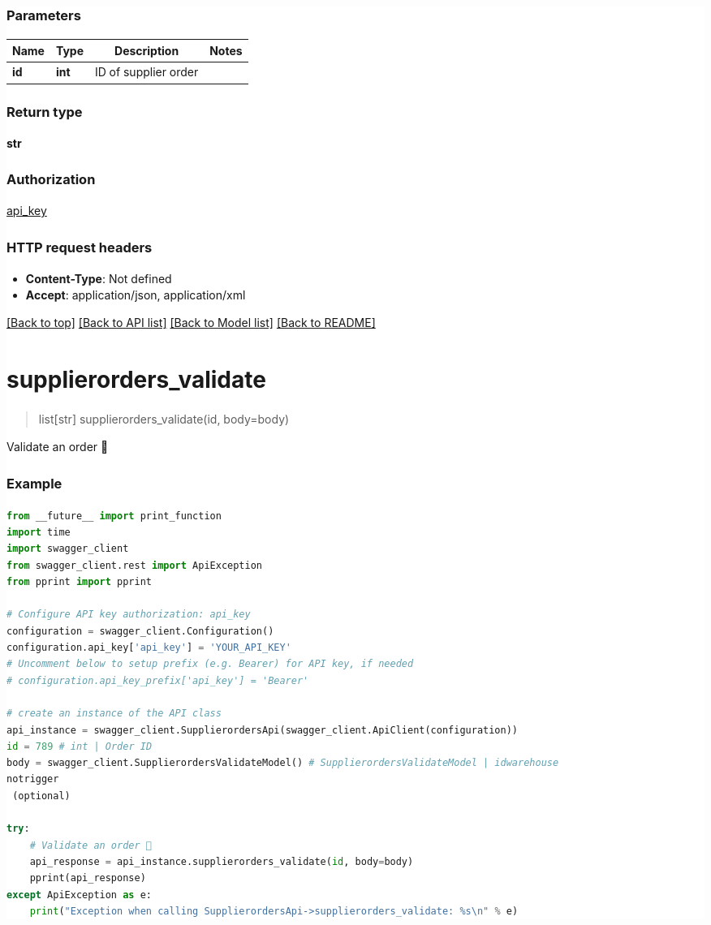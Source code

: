 ### Parameters

Name | Type | Description  | Notes
------------- | ------------- | ------------- | -------------
 **id** | **int**| ID of supplier order | 

### Return type

**str**

### Authorization

[api_key](../README.md#api_key)

### HTTP request headers

 - **Content-Type**: Not defined
 - **Accept**: application/json, application/xml

[[Back to top]](#) [[Back to API list]](../README.md#documentation-for-api-endpoints) [[Back to Model list]](../README.md#documentation-for-models) [[Back to README]](../README.md)

# **supplierorders_validate**
> list[str] supplierorders_validate(id, body=body)

Validate an order 🔐

### Example
```python
from __future__ import print_function
import time
import swagger_client
from swagger_client.rest import ApiException
from pprint import pprint

# Configure API key authorization: api_key
configuration = swagger_client.Configuration()
configuration.api_key['api_key'] = 'YOUR_API_KEY'
# Uncomment below to setup prefix (e.g. Bearer) for API key, if needed
# configuration.api_key_prefix['api_key'] = 'Bearer'

# create an instance of the API class
api_instance = swagger_client.SupplierordersApi(swagger_client.ApiClient(configuration))
id = 789 # int | Order ID
body = swagger_client.SupplierordersValidateModel() # SupplierordersValidateModel | idwarehouse  
notrigger  
 (optional)

try:
    # Validate an order 🔐
    api_response = api_instance.supplierorders_validate(id, body=body)
    pprint(api_response)
except ApiException as e:
    print("Exception when calling SupplierordersApi->supplierorders_validate: %s\n" % e)
```

